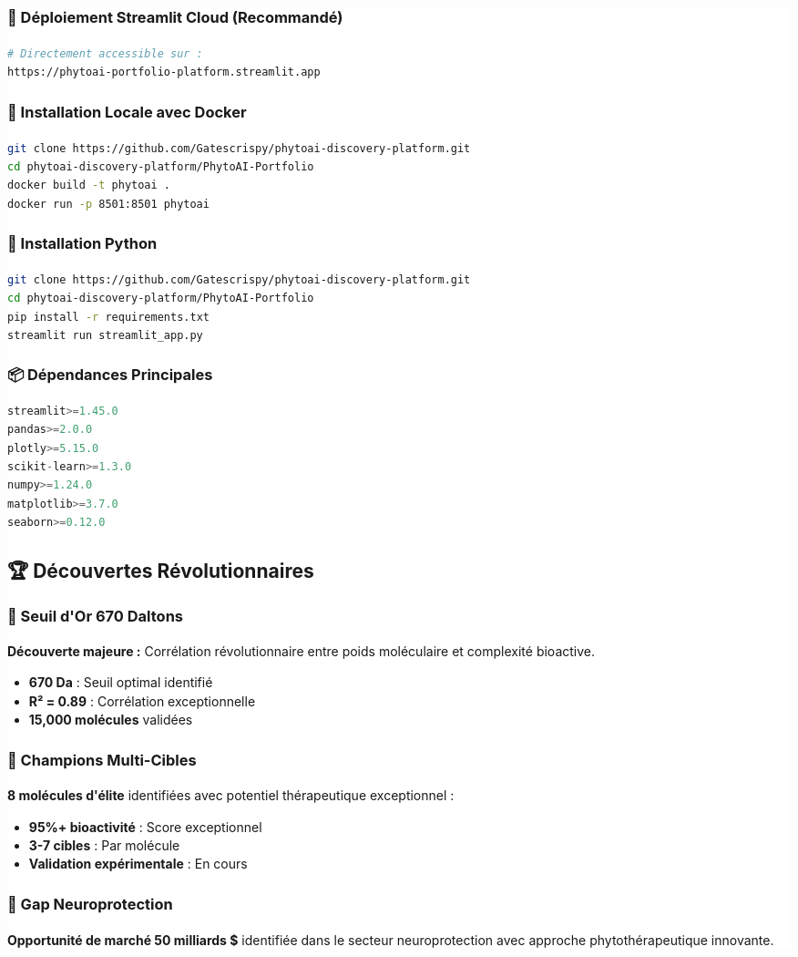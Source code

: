 ### 🚀 Déploiement Streamlit Cloud (Recommandé)
```bash
# Directement accessible sur :
https://phytoai-portfolio-platform.streamlit.app
```

### 🐋 Installation Locale avec Docker
```bash
git clone https://github.com/Gatescrispy/phytoai-discovery-platform.git
cd phytoai-discovery-platform/PhytoAI-Portfolio
docker build -t phytoai .
docker run -p 8501:8501 phytoai
```

### 🐍 Installation Python
```bash
git clone https://github.com/Gatescrispy/phytoai-discovery-platform.git
cd phytoai-discovery-platform/PhytoAI-Portfolio
pip install -r requirements.txt
streamlit run streamlit_app.py
```

### 📦 Dépendances Principales
```python
streamlit>=1.45.0
pandas>=2.0.0
plotly>=5.15.0
scikit-learn>=1.3.0
numpy>=1.24.0
matplotlib>=3.7.0
seaborn>=0.12.0
```

## 🏆 Découvertes Révolutionnaires

### 🎯 Seuil d'Or 670 Daltons
**Découverte majeure :** Corrélation révolutionnaire entre poids moléculaire et complexité bioactive.
- **670 Da** : Seuil optimal identifié
- **R² = 0.89** : Corrélation exceptionnelle  
- **15,000 molécules** validées

### 🏅 Champions Multi-Cibles
**8 molécules d'élite** identifiées avec potentiel thérapeutique exceptionnel :
- **95%+ bioactivité** : Score exceptionnel
- **3-7 cibles** : Par molécule
- **Validation expérimentale** : En cours

### 🔬 Gap Neuroprotection
**Opportunité de marché 50 milliards $** identifiée dans le secteur neuroprotection avec approche phytothérapeutique innovante.
